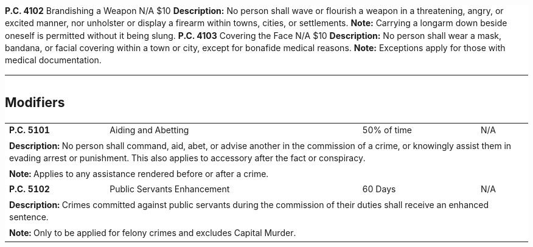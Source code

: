   <tr>
    <td><strong>P.C. 4102</strong></td>
    <td>Brandishing a Weapon</td>
    <td>N/A</td>
    <td>$10</td>
  </tr>
  <tr>
    <td colspan="4"><strong>Description:</strong> No person shall wave or flourish a weapon in a threatening, angry, or excited manner, nor unholster or display a firearm within towns, cities, or settlements.</td>
  </tr>
  <tr>
    <td colspan="4"><strong>Note:</strong> Carrying a longarm down beside oneself is permitted without it being slung.</td>
  </tr>

  <tr>
    <td><strong>P.C. 4103</strong></td>
    <td>Covering the Face</td>
    <td>N/A</td>
    <td>$10</td>
  </tr>
  <tr>
    <td colspan="4"><strong>Description:</strong> No person shall wear a mask, bandana, or facial covering within a town or city, except for bonafide medical reasons.</td>
  </tr>
  <tr>
    <td colspan="4"><strong>Note:</strong> Exceptions apply for those with medical documentation.</td>
  </tr>
</table>

---

<h2>Modifiers</h2>

<table>
  <tr>
    <td><strong>P.C. 5101</strong></td>
    <td>Aiding and Abetting</td>
    <td>50% of time</td>
    <td>N/A</td>
  </tr>
  <tr>
    <td colspan="4"><strong>Description:</strong> No person shall command, aid, abet, or advise another in the commission of a crime, or knowingly assist them in evading arrest or punishment. This also applies to accessory after the fact or conspiracy.</td>
  </tr>
  <tr>
    <td colspan="4"><strong>Note:</strong> Applies to any assistance rendered before or after a crime.</td>
  </tr>

  <tr>
    <td><strong>P.C. 5102</strong></td>
    <td>Public Servants Enhancement</td>
    <td>60 Days</td>
    <td>N/A</td>
  </tr>
  <tr>
    <td colspan="4"><strong>Description:</strong> Crimes committed against public servants during the commission of their duties shall receive an enhanced sentence.</td>
  </tr>
  <tr>
    <td colspan="4"><strong>Note:</strong> Only to be applied for felony crimes and excludes Capital Murder.</td>
  </tr>